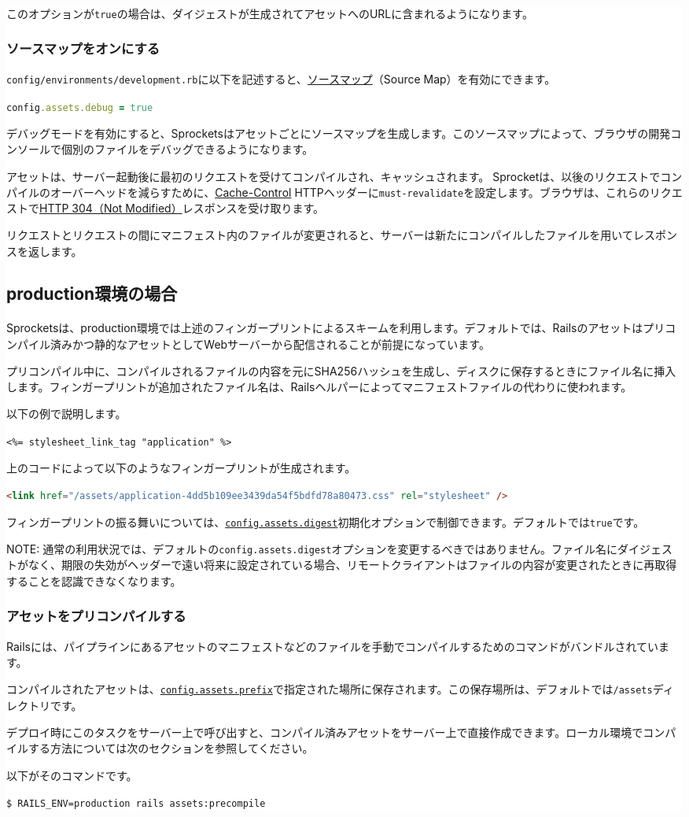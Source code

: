 このオプションが`true`の場合は、ダイジェストが生成されてアセットへのURLに含まれるようになります。

### ソースマップをオンにする

`config/environments/development.rb`に以下を記述すると、[ソースマップ](https://developer.mozilla.org/ja/docs/Tools/Debugger/How_to/Use_a_source_map)（Source Map）を有効にできます。


```ruby
config.assets.debug = true
```

デバッグモードを有効にすると、Sprocketsはアセットごとにソースマップを生成します。このソースマップによって、ブラウザの開発コンソールで個別のファイルをデバッグできるようになります。

アセットは、サーバー起動後に最初のリクエストを受けてコンパイルされ、キャッシュされます。
Sprocketは、以後のリクエストでコンパイルのオーバーヘッドを減らすために、[Cache-Control](https://developer.mozilla.org/ja/docs/Web/HTTP/Headers/Cache-Control) HTTPヘッダーに`must-revalidate`を設定します。ブラウザは、これらのリクエストで[HTTP 304（Not Modified）](https://developer.mozilla.org/ja/docs/Web/HTTP/Status/304)レスポンスを受け取ります。

リクエストとリクエストの間にマニフェスト内のファイルが変更されると、サーバーは新たにコンパイルしたファイルを用いてレスポンスを返します。

production環境の場合
-------------

Sprocketsは、production環境では上述のフィンガープリントによるスキームを利用します。デフォルトでは、Railsのアセットはプリコンパイル済みかつ静的なアセットとしてWebサーバーから配信されることが前提になっています。

プリコンパイル中に、コンパイルされるファイルの内容を元にSHA256ハッシュを生成し、ディスクに保存するときにファイル名に挿入します。フィンガープリントが追加されたファイル名は、Railsヘルパーによってマニフェストファイルの代わりに使われます。

以下の例で説明します。

```erb
<%= stylesheet_link_tag "application" %>
```

上のコードによって以下のようなフィンガープリントが生成されます。

```html
<link href="/assets/application-4dd5b109ee3439da54f5bdfd78a80473.css" rel="stylesheet" />
```

フィンガープリントの振る舞いについては、[`config.assets.digest`][]初期化オプションで制御できます。デフォルトでは`true`です。

NOTE: 通常の利用状況では、デフォルトの`config.assets.digest`オプションを変更するべきではありません。ファイル名にダイジェストがなく、期限の失効がヘッダーで遠い将来に設定されている場合、リモートクライアントはファイルの内容が変更されたときに再取得することを認識できなくなります。

[`config.assets.digest`]: configuring.html#config-assets-digest

### アセットをプリコンパイルする

Railsには、パイプラインにあるアセットのマニフェストなどのファイルを手動でコンパイルするためのコマンドがバンドルされています。

コンパイルされたアセットは、[`config.assets.prefix`][]で指定された場所に保存されます。この保存場所は、デフォルトでは`/assets`ディレクトリです。

デプロイ時にこのタスクをサーバー上で呼び出すと、コンパイル済みアセットをサーバー上で直接作成できます。ローカル環境でコンパイルする方法については次のセクションを参照してください。

以下がそのコマンドです。

```bash
$ RAILS_ENV=production rails assets:precompile
```


[`config.public_file_server.enabled`]: configuring.html#config-public-file-server-enabled
[`config.assets.prefix`]: configuring.html#config-assets-prefix
[`config.action_controller.asset_host`]: configuring.html#config-action-controller-asset-host
[`config.asset_host`]: configuring.html#config-asset-host
[`Cache-Control`]: https://developer.mozilla.org/ja/docs/Web/HTTP/Headers/Cache-Control